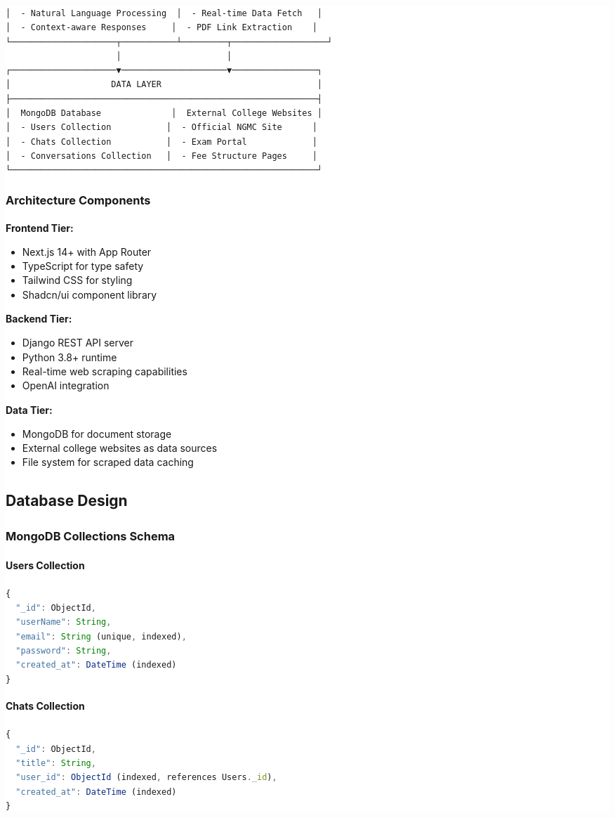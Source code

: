 ```
│  - Natural Language Processing  │  - Real-time Data Fetch   │
│  - Context-aware Responses     │  - PDF Link Extraction    │
└─────────────────────┬───────────┴─────────┬───────────────────┘
                      │                     │
┌─────────────────────▼─────────────────────▼─────────────────┐
│                    DATA LAYER                               │
├─────────────────────────────────────────────────────────────┤
│  MongoDB Database              │  External College Websites │
│  - Users Collection           │  - Official NGMC Site      │
│  - Chats Collection           │  - Exam Portal             │
│  - Conversations Collection   │  - Fee Structure Pages     │
└─────────────────────────────────────────────────────────────┘
```

### Architecture Components

**Frontend Tier:**
- Next.js 14+ with App Router
- TypeScript for type safety
- Tailwind CSS for styling
- Shadcn/ui component library

**Backend Tier:**
- Django REST API server
- Python 3.8+ runtime
- Real-time web scraping capabilities
- OpenAI integration

**Data Tier:**
- MongoDB for document storage
- External college websites as data sources
- File system for scraped data caching

## Database Design

### MongoDB Collections Schema

#### Users Collection
```javascript
{
  "_id": ObjectId,
  "userName": String,
  "email": String (unique, indexed),
  "password": String,
  "created_at": DateTime (indexed)
}
```

#### Chats Collection
```javascript
{
  "_id": ObjectId,
  "title": String,
  "user_id": ObjectId (indexed, references Users._id),
  "created_at": DateTime (indexed)
}
```

